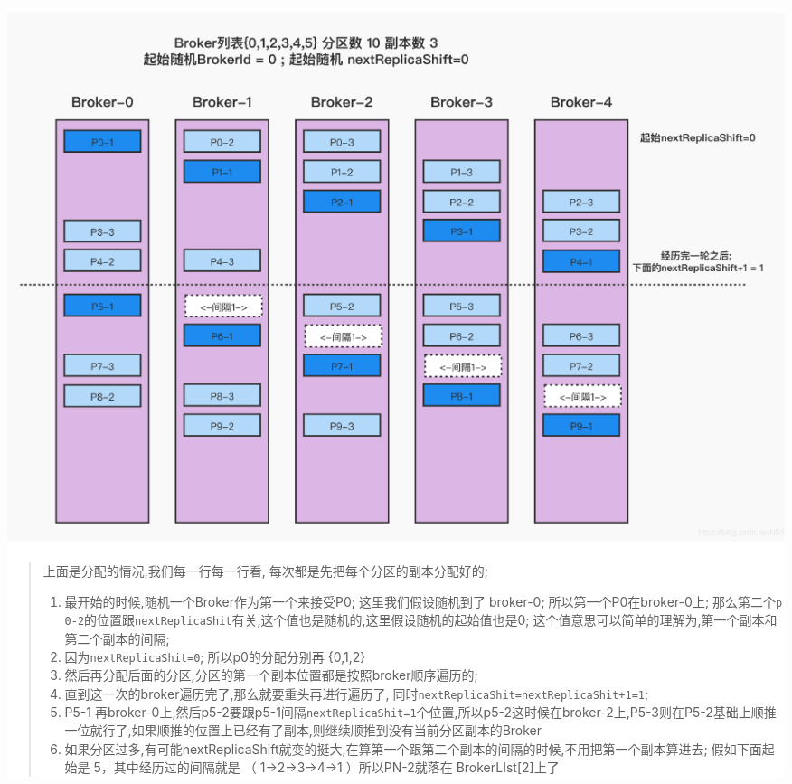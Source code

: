 ![image](Kafka.assets/image-20230729075252627.png)

> 上面是分配的情况,我们每一行每一行看, 每次都是先把每个分区的副本分配好的;
>
> 1. 最开始的时候,随机一个Broker作为第一个来接受P0; 这里我们假设随机到了 broker-0; 所以第一个P0在broker-0上; 那么第二个`p0-2`的位置跟`nextReplicaShit`有关,这个值也是随机的,这里假设随机的起始值也是0; 这个值意思可以简单的理解为,第一个副本和第二个副本的间隔;
> 2. 因为`nextReplicaShit=0`; 所以p0的分配分别再 {0,1,2}
> 3. 然后再分配后面的分区,分区的第一个副本位置都是按照broker顺序遍历的;
> 4. 直到这一次的broker遍历完了,那么就要重头再进行遍历了, 同时`nextReplicaShit=nextReplicaShit+1=1`;
> 5. P5-1 再broker-0上,然后p5-2要跟p5-1间隔`nextReplicaShit=1`个位置,所以p5-2这时候在broker-2上,P5-3则在P5-2基础上顺推一位就行了,如果顺推的位置上已经有了副本,则继续顺推到没有当前分区副本的Broker
> 6. 如果分区过多,有可能nextReplicaShift就变的挺大,在算第一个跟第二个副本的间隔的时候,不用把第一个副本算进去; 假如下面起始是 5，其中经历过的间隔就是 （ 1->2->3->4->1 ）所以PN-2就落在 BrokerLIst[2]上了
